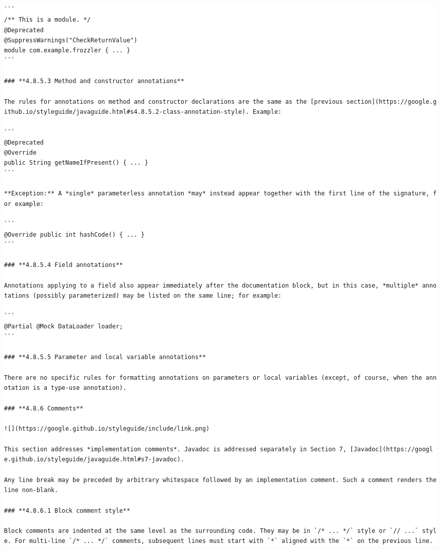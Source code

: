     ```
    /** This is a module. */
    @Deprecated
    @SuppressWarnings("CheckReturnValue")
    module com.example.frozzler { ... }
    ```
    
    ### **4.8.5.3 Method and constructor annotations**
    
    The rules for annotations on method and constructor declarations are the same as the [previous section](https://google.github.io/styleguide/javaguide.html#s4.8.5.2-class-annotation-style). Example:
    
    ```
    @Deprecated
    @Override
    public String getNameIfPresent() { ... }
    ```
    
    **Exception:** A *single* parameterless annotation *may* instead appear together with the first line of the signature, for example:
    
    ```
    @Override public int hashCode() { ... }
    ```
    
    ### **4.8.5.4 Field annotations**
    
    Annotations applying to a field also appear immediately after the documentation block, but in this case, *multiple* annotations (possibly parameterized) may be listed on the same line; for example:
    
    ```
    @Partial @Mock DataLoader loader;
    ```
    
    ### **4.8.5.5 Parameter and local variable annotations**
    
    There are no specific rules for formatting annotations on parameters or local variables (except, of course, when the annotation is a type-use annotation).
    
    ### **4.8.6 Comments**
    
    ![](https://google.github.io/styleguide/include/link.png)
    
    This section addresses *implementation comments*. Javadoc is addressed separately in Section 7, [Javadoc](https://google.github.io/styleguide/javaguide.html#s7-javadoc).
    
    Any line break may be preceded by arbitrary whitespace followed by an implementation comment. Such a comment renders the line non-blank.
    
    ### **4.8.6.1 Block comment style**
    
    Block comments are indented at the same level as the surrounding code. They may be in `/* ... */` style or `// ...` style. For multi-line `/* ... */` comments, subsequent lines must start with `*` aligned with the `*` on the previous line.
    